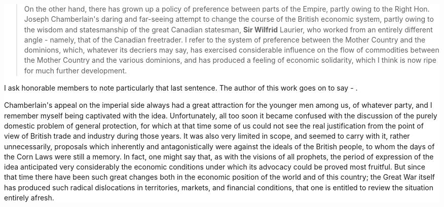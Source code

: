 
  >On the other hand, there has grown up a policy of preference between parts of the Empire, partly owing to the Right  Hon.  Joseph Chamberlain's daring and far-seeing attempt to change the course of the British economic system, partly owing to the wisdom and statesmanship of the great Canadian statesman,  **Sir Wilfrid**  Laurier, who worked from an entirely different angle - namely, that of the Canadian freetrader. I refer to the system of preference between the Mother Country and the dominions, which, whatever its decriers  may say, has exercised considerable influence on the flow of commodities between the Mother Country and the various dominions, and has produced a feeling of economic solidarity, which I think is now ripe for much further development. 

I ask honorable members to note particularly that last sentence. The author of this work goes on to say - . 

Chamberlain's appeal on the imperial side always had a great attraction for the younger men among us, of whatever party, and I remember myself being captivated with the idea. Unfortunately, all too soon it became confused with the discussion of the purely domestic problem of general protection, for which at that time some of us could not see the real justification from the point of view of British trade and industry during those years. It was also very limited in scope, and seemed to carry with it, rather unnecessarily, proposals which inherently and antagonistically were against the ideals of the British people, to whom the days of the Corn Laws were still a memory. In fact, one might say that, as with the visions of all prophets, the period of expression of the idea anticipated very considerably the economic conditions under which its advocacy could be proved most fruitful. But since that time there have been such great changes both in the economic position of the world and of this country; the Great War itself has produced such radical dislocations in territories, markets, and financial conditions, that one is entitled to review the situation entirely afresh. 
